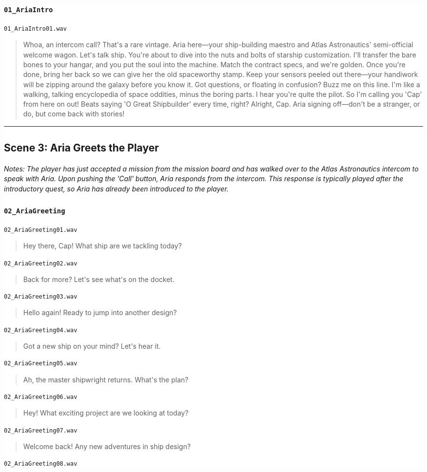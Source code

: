 ### `01_AriaIntro`

`01_AriaIntro01.wav`

> Whoa, an intercom call? That's a rare vintage. Aria here—your ship-building maestro and Atlas Astronautics' semi-official welcome wagon.
> Let's talk ship. You're about to dive into the nuts and bolts of starship customization. I'll transfer the bare bones to your hangar, and you put the soul into the machine. Match the contract specs, and we're golden.
> Once you're done, bring her back so we can give her the old spaceworthy stamp. Keep your sensors peeled out there—your handiwork will be zipping around the galaxy before you know it.
> Got questions, or floating in confusion? Buzz me on this line. I'm like a walking, talking encyclopedia of space oddities, minus the boring parts.
> I hear you're quite the pilot. So I'm calling you 'Cap' from here on out! Beats saying 'O Great Shipbuilder' every time, right?
> Alright, Cap. Aria signing off—don't be a stranger, or do, but come back with stories!

---

## Scene 3: Aria Greets the Player

_Notes: The player has just accepted a mission from the mission board and has walked over to the Atlas Astronautics intercom to speak with Aria. Upon pushing the 'Call' button, Aria responds from the intercom. This response is typically played after the introductory quest, so Aria has already been introduced to the player._

### `02_AriaGreeting`

`02_AriaGreeting01.wav`

> Hey there, Cap! What ship are we tackling today?

`02_AriaGreeting02.wav`

> Back for more? Let's see what's on the docket.

`02_AriaGreeting03.wav`

> Hello again! Ready to jump into another design?

`02_AriaGreeting04.wav`

> Got a new ship on your mind? Let's hear it.

`02_AriaGreeting05.wav`

> Ah, the master shipwright returns. What's the plan?

`02_AriaGreeting06.wav`

> Hey! What exciting project are we looking at today?

`02_AriaGreeting07.wav`

> Welcome back! Any new adventures in ship design?

`02_AriaGreeting08.wav`
